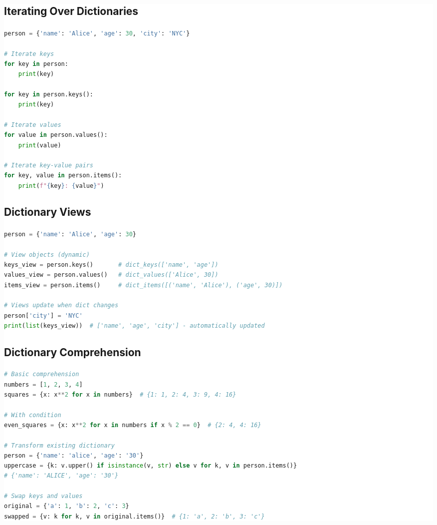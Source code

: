 

## Iterating Over Dictionaries

```python
person = {'name': 'Alice', 'age': 30, 'city': 'NYC'}

# Iterate keys
for key in person:
    print(key)

for key in person.keys():
    print(key)

# Iterate values
for value in person.values():
    print(value)

# Iterate key-value pairs
for key, value in person.items():
    print(f"{key}: {value}")
```



## Dictionary Views

```python
person = {'name': 'Alice', 'age': 30}

# View objects (dynamic)
keys_view = person.keys()       # dict_keys(['name', 'age'])
values_view = person.values()   # dict_values(['Alice', 30])
items_view = person.items()     # dict_items([('name', 'Alice'), ('age', 30)])

# Views update when dict changes
person['city'] = 'NYC'
print(list(keys_view))  # ['name', 'age', 'city'] - automatically updated
```



## Dictionary Comprehension

```python
# Basic comprehension
numbers = [1, 2, 3, 4]
squares = {x: x**2 for x in numbers}  # {1: 1, 2: 4, 3: 9, 4: 16}

# With condition
even_squares = {x: x**2 for x in numbers if x % 2 == 0}  # {2: 4, 4: 16}

# Transform existing dictionary
person = {'name': 'alice', 'age': '30'}
uppercase = {k: v.upper() if isinstance(v, str) else v for k, v in person.items()}
# {'name': 'ALICE', 'age': '30'}

# Swap keys and values
original = {'a': 1, 'b': 2, 'c': 3}
swapped = {v: k for k, v in original.items()}  # {1: 'a', 2: 'b', 3: 'c'}
```
